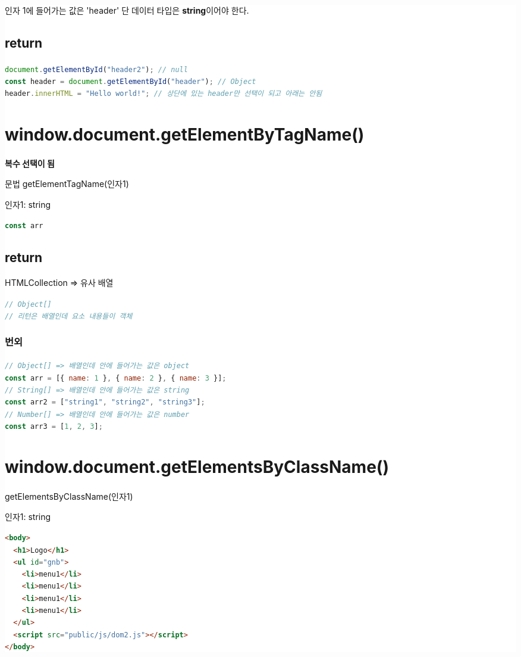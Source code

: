 인자 1에 들어가는 값은 'header'
단 데이터 타입은 **string**이어야 한다.

## return

```js
document.getElementById("header2"); // null
const header = document.getElementById("header"); // Object
header.innerHTML = "Hello world!"; // 상단에 있는 header만 선택이 되고 아래는 안됨
```

# window.document.getElementByTagName()

**복수 선택이 됨**

문법
getElementTagName(인자1)

인자1: string

```js
const arr
```

## return

HTMLCollection => 유사 배열

```js
// Object[]
// 리턴은 배열인데 요소 내용들이 객체
```

### 번외

```js
// Object[] => 배열인데 안에 들어가는 값은 object
const arr = [{ name: 1 }, { name: 2 }, { name: 3 }];
// String[] => 배열인데 안에 들어가는 값은 string
const arr2 = ["string1", "string2", "string3"];
// Number[] => 배열인데 안에 들어가는 값은 number
const arr3 = [1, 2, 3];
```

# window.document.getElementsByClassName()

getElementsByClassName(인자1)

인자1: string

```html
<body>
  <h1>Logo</h1>
  <ul id="gnb">
    <li>menu1</li>
    <li>menu1</li>
    <li>menu1</li>
    <li>menu1</li>
  </ul>
  <script src="public/js/dom2.js"></script>
</body>
```
